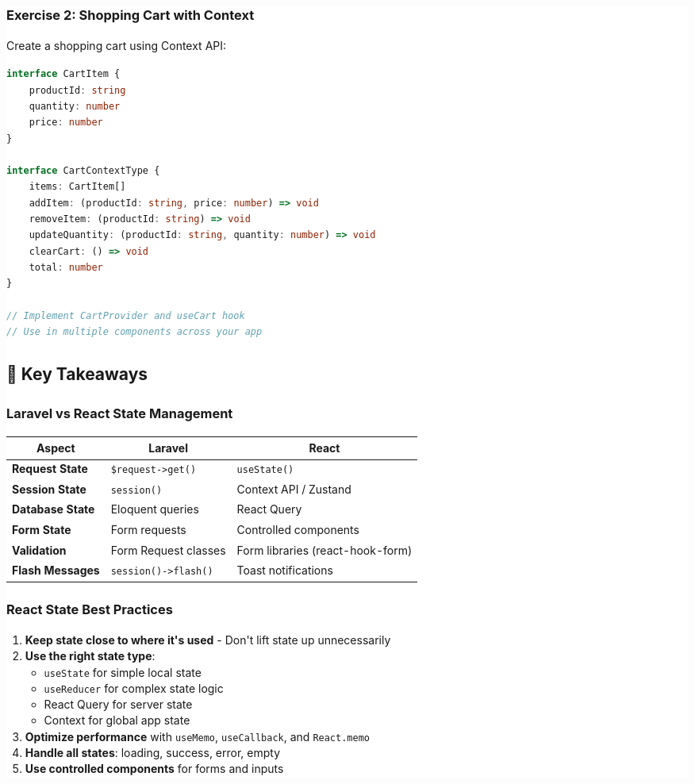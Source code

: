 ### Exercise 2: Shopping Cart with Context
Create a shopping cart using Context API:

```typescript
interface CartItem {
    productId: string
    quantity: number
    price: number
}

interface CartContextType {
    items: CartItem[]
    addItem: (productId: string, price: number) => void
    removeItem: (productId: string) => void
    updateQuantity: (productId: string, quantity: number) => void
    clearCart: () => void
    total: number
}

// Implement CartProvider and useCart hook
// Use in multiple components across your app
```

## 🎯 Key Takeaways

### Laravel vs React State Management

| Aspect | Laravel | React |
|--------|---------|-------|
| **Request State** | `$request->get()` | `useState()` |
| **Session State** | `session()` | Context API / Zustand |
| **Database State** | Eloquent queries | React Query |
| **Form State** | Form requests | Controlled components |
| **Validation** | Form Request classes | Form libraries (react-hook-form) |
| **Flash Messages** | `session()->flash()` | Toast notifications |

### React State Best Practices

1. **Keep state close to where it's used** - Don't lift state up unnecessarily
2. **Use the right state type**:
   - `useState` for simple local state
   - `useReducer` for complex state logic
   - React Query for server state
   - Context for global app state
3. **Optimize performance** with `useMemo`, `useCallback`, and `React.memo`
4. **Handle all states**: loading, success, error, empty
5. **Use controlled components** for forms and inputs
